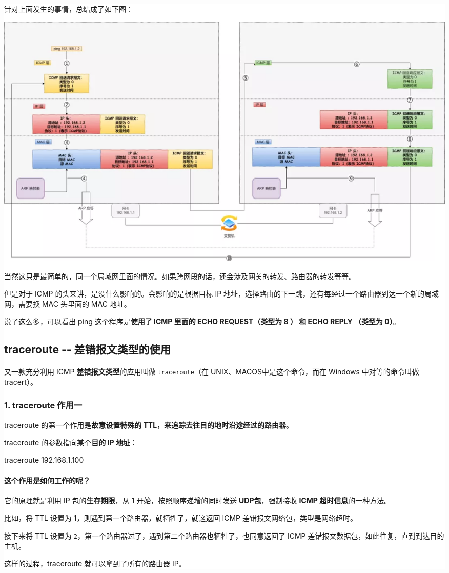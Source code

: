 针对上面发生的事情，总结成了如下图：

![图片](./13.png)

当然这只是最简单的，同一个局域网里面的情况。如果跨网段的话，还会涉及网关的转发、路由器的转发等等。

但是对于 ICMP 的头来讲，是没什么影响的。会影响的是根据目标 IP 地址，选择路由的下一跳，还有每经过一个路由器到达一个新的局域网，需要换 MAC 头里面的 MAC 地址。

说了这么多，可以看出 ping 这个程序是**使用了 ICMP 里面的 ECHO REQUEST（类型为 8 ） 和 ECHO REPLY （类型为 0）**。

## traceroute -- 差错报文类型的使用

又一款充分利用 ICMP **差错报文类型**的应用叫做 `traceroute`（在 UNIX、MACOS中是这个命令，而在 Windows 中对等的命令叫做 tracert）。

### 1. traceroute 作用一

traceroute 的第一个作用是**故意设置特殊的 TTL，来追踪去往目的地时沿途经过的路由器**。

traceroute 的参数指向某个**目的 IP 地址**：

traceroute 192.168.1.100

#### 这个作用是如何工作的呢？

它的原理就是利用 IP 包的**生存期限**，从 1 开始，按照顺序递增的同时发送 **UDP包**，强制接收 **ICMP 超时信息**的一种方法。

比如，将 TTL 设置为 1，则遇到第一个路由器，就牺牲了，就这返回 ICMP 差错报文网络包，类型是网络超时。

接下来将 TTL 设置为 `2`，第一个路由器过了，遇到第二个路由器也牺牲了，也同意返回了 ICMP 差错报文数据包，如此往复，直到到达目的主机。

这样的过程，traceroute 就可以拿到了所有的路由器 IP。
